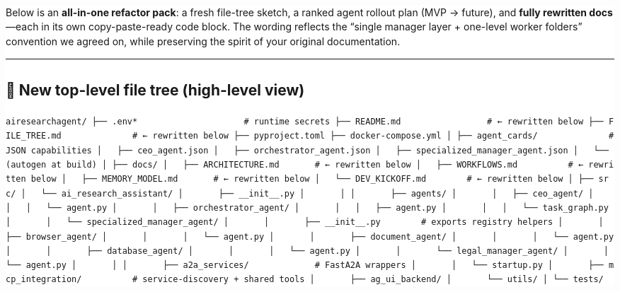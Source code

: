 Below is an **all-in-one refactor pack**: a fresh file-tree sketch, a ranked agent rollout plan (MVP → future), and **fully rewritten docs**—each in its own copy-paste-ready code block. The wording reflects the “single manager layer + one-level worker folders” convention we agreed on, while preserving the spirit of your original documentation.

* * *

📂 New top-level file tree (high-level view)
--------------------------------------------

`airesearchagent/
├── .env*                     # runtime secrets
├── README.md                 # ← rewritten below
├── FILE_TREE.md              # ← rewritten below
├── pyproject.toml
├── docker-compose.yml
│
├── agent_cards/              # JSON capabilities
│   ├── ceo_agent.json
│   ├── orchestrator_agent.json
│   ├── specialized_manager_agent.json
│   └── (autogen at build)
│
├── docs/
│   ├── ARCHITECTURE.md       # ← rewritten below
│   ├── WORKFLOWS.md          # ← rewritten below
│   ├── MEMORY_MODEL.md       # ← rewritten below
│   └── DEV_KICKOFF.md        # ← rewritten below
│
├── src/
│   └── ai_research_assistant/
│       ├── __init__.py
│       │
│       ├── agents/
│       │   ├── ceo_agent/
│       │   │   └── agent.py
│       │   ├── orchestrator_agent/
│       │   │   ├── agent.py
│       │   │   └── task_graph.py
│       │   └── specialized_manager_agent/
│       │       ├── __init__.py        # exports registry helpers
│       │       ├── browser_agent/
│       │       │   └── agent.py
│       │       ├── document_agent/
│       │       │   └── agent.py
│       │       ├── database_agent/
│       │       │   └── agent.py
│       │       └── legal_manager_agent/
│       │           └── agent.py
│       │
│       ├── a2a_services/             # FastA2A wrappers
│       │   └── startup.py
│       ├── mcp_integration/          # service-discovery + shared tools
│       ├── ag_ui_backend/
│       └── utils/
│
└── tests/`

